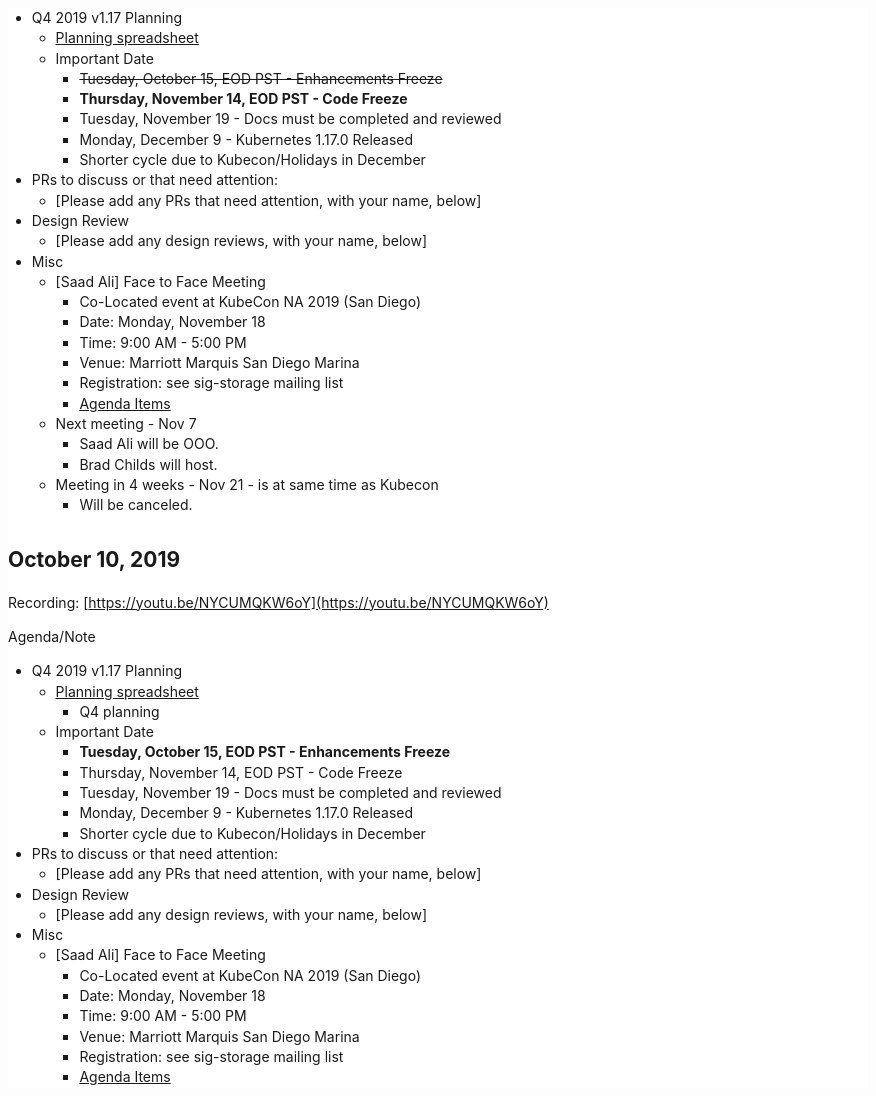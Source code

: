 * Q4 2019 v1.17 Planning
  * [Planning spreadsheet](https://docs.google.com/spreadsheets/d/1t4z5DYKjX2ZDlkTpCnp18icRAQqOE85C1T1r2gqJVck/edit?usp=sharing)
  * Important Date
    * ~~Tuesday, October 15, EOD PST - Enhancements Freeze~~
    * **Thursday, November 14, EOD PST - Code Freeze**
    * Tuesday, November 19 - Docs must be completed and reviewed
    * Monday, December 9 - Kubernetes 1.17.0 Released
    * Shorter cycle due to Kubecon/Holidays in December
* PRs to discuss or that need attention:
  * [Please add any PRs that need attention, with your name, below]
* Design Review
  * [Please add any design reviews, with your name, below]
* Misc
  * [Saad Ali] Face to Face Meeting
    * Co-Located event at KubeCon NA 2019 (San Diego)
    * Date: Monday, November 18
    * Time: 9:00 AM - 5:00 PM
    * Venue: Marriott Marquis San Diego Marina
    * Registration: see sig-storage mailing list
    * [Agenda Items](https://docs.google.com/document/d/1qEIah61M_PrNKYBOJ3uZGFLRjLASz1je9XJkGY25O6g/edit#heading=h.qykpklbiq2qg)
  * Next meeting - Nov 7
    * Saad Ali will be OOO.
    * Brad Childs will host.
  * Meeting in 4 weeks - Nov 21 - is at same time as Kubecon
    * Will be canceled.

## October 10, 2019

Recording: [https://youtu.be/NYCUMQKW6oY](https://youtu.be/NYCUMQKW6oY)

Agenda/Note

* Q4 2019 v1.17 Planning
  * [Planning spreadsheet](https://docs.google.com/spreadsheets/d/1t4z5DYKjX2ZDlkTpCnp18icRAQqOE85C1T1r2gqJVck/edit?usp=sharing)
    * Q4 planning
  * Important Date
    * **Tuesday, October 15, EOD PST - Enhancements Freeze**
    * Thursday, November 14, EOD PST - Code Freeze
    * Tuesday, November 19 - Docs must be completed and reviewed
    * Monday, December 9 - Kubernetes 1.17.0 Released
    * Shorter cycle due to Kubecon/Holidays in December
* PRs to discuss or that need attention:
  * [Please add any PRs that need attention, with your name, below]
* Design Review
  * [Please add any design reviews, with your name, below]
* Misc
  * [Saad Ali] Face to Face Meeting
    * Co-Located event at KubeCon NA 2019 (San Diego)
    * Date: Monday, November 18
    * Time: 9:00 AM - 5:00 PM
    * Venue: Marriott Marquis San Diego Marina
    * Registration: see sig-storage mailing list
    * [Agenda Items](https://docs.google.com/document/d/1qEIah61M_PrNKYBOJ3uZGFLRjLASz1je9XJkGY25O6g/edit#heading=h.qykpklbiq2qg)
